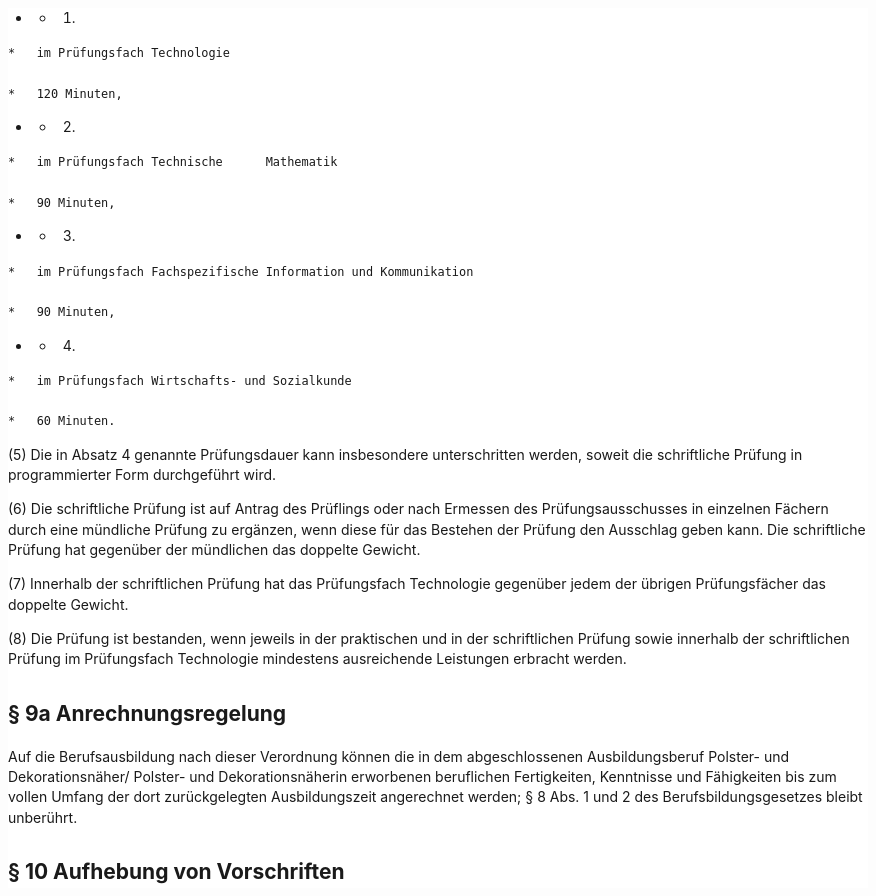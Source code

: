 *    *   1.

    *   im Prüfungsfach Technologie

    *   120 Minuten,


*    *   2.

    *   im Prüfungsfach Technische      Mathematik

    *   90 Minuten,


*    *   3.

    *   im Prüfungsfach Fachspezifische Information und Kommunikation

    *   90 Minuten,


*    *   4.

    *   im Prüfungsfach Wirtschafts- und Sozialkunde

    *   60 Minuten.




(5) Die in Absatz 4 genannte Prüfungsdauer kann insbesondere
unterschritten werden, soweit die schriftliche Prüfung in
programmierter Form durchgeführt wird.

(6) Die schriftliche Prüfung ist auf Antrag des Prüflings oder nach
Ermessen des Prüfungsausschusses in einzelnen Fächern durch eine
mündliche Prüfung zu ergänzen, wenn diese für das Bestehen der Prüfung
den Ausschlag geben kann. Die schriftliche Prüfung hat gegenüber der
mündlichen das doppelte Gewicht.

(7) Innerhalb der schriftlichen Prüfung hat das Prüfungsfach
Technologie gegenüber jedem der übrigen Prüfungsfächer das doppelte
Gewicht.

(8) Die Prüfung ist bestanden, wenn jeweils in der praktischen und in
der schriftlichen Prüfung sowie innerhalb der schriftlichen Prüfung im
Prüfungsfach Technologie mindestens ausreichende Leistungen erbracht
werden.

## § 9a Anrechnungsregelung

Auf die Berufsausbildung nach dieser Verordnung können die in dem
abgeschlossenen Ausbildungsberuf Polster- und Dekorationsnäher/
Polster- und Dekorationsnäherin erworbenen beruflichen Fertigkeiten,
Kenntnisse und Fähigkeiten bis zum vollen Umfang der dort
zurückgelegten Ausbildungszeit angerechnet werden; § 8 Abs. 1 und 2
des Berufsbildungsgesetzes bleibt unberührt.

## § 10 Aufhebung von Vorschriften
